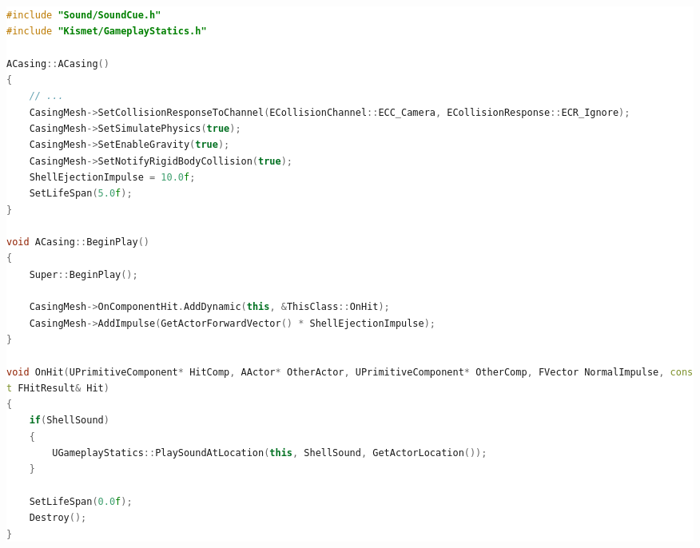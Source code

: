 ```cpp
#include "Sound/SoundCue.h"
#include "Kismet/GameplayStatics.h"

ACasing::ACasing()
{
	// ...
    CasingMesh->SetCollisionResponseToChannel(ECollisionChannel::ECC_Camera, ECollisionResponse::ECR_Ignore);
    CasingMesh->SetSimulatePhysics(true);
    CasingMesh->SetEnableGravity(true);
    CasingMesh->SetNotifyRigidBodyCollision(true);
    ShellEjectionImpulse = 10.0f;
    SetLifeSpan(5.0f);
}

void ACasing::BeginPlay()
{
	Super::BeginPlay();
	
    CasingMesh->OnComponentHit.AddDynamic(this, &ThisClass::OnHit);
    CasingMesh->AddImpulse(GetActorForwardVector() * ShellEjectionImpulse);
}

void OnHit(UPrimitiveComponent* HitComp, AActor* OtherActor, UPrimitiveComponent* OtherComp, FVector NormalImpulse, const FHitResult& Hit)
{
    if(ShellSound)
    {
        UGameplayStatics::PlaySoundAtLocation(this, ShellSound, GetActorLocation());
    }
    
    SetLifeSpan(0.0f);
	Destroy();
}
```

